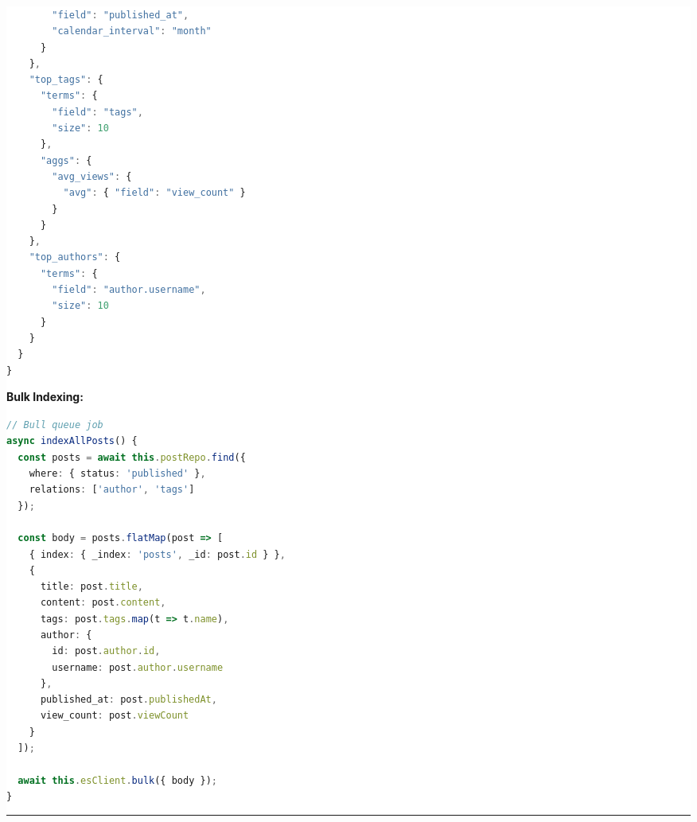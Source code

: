 ```typescript
        "field": "published_at",
        "calendar_interval": "month"
      }
    },
    "top_tags": {
      "terms": {
        "field": "tags",
        "size": 10
      },
      "aggs": {
        "avg_views": {
          "avg": { "field": "view_count" }
        }
      }
    },
    "top_authors": {
      "terms": {
        "field": "author.username",
        "size": 10
      }
    }
  }
}
```

**Bulk Indexing:**
```typescript
// Bull queue job
async indexAllPosts() {
  const posts = await this.postRepo.find({
    where: { status: 'published' },
    relations: ['author', 'tags']
  });
  
  const body = posts.flatMap(post => [
    { index: { _index: 'posts', _id: post.id } },
    {
      title: post.title,
      content: post.content,
      tags: post.tags.map(t => t.name),
      author: {
        id: post.author.id,
        username: post.author.username
      },
      published_at: post.publishedAt,
      view_count: post.viewCount
    }
  ]);
  
  await this.esClient.bulk({ body });
}
```

---